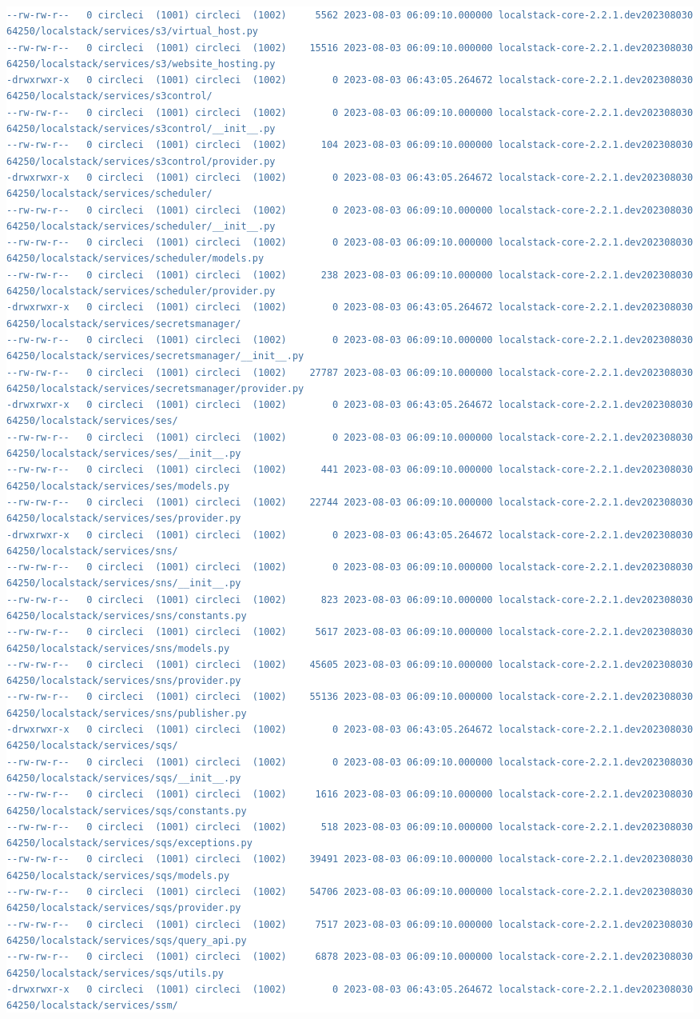 ```diff
--rw-rw-r--   0 circleci  (1001) circleci  (1002)     5562 2023-08-03 06:09:10.000000 localstack-core-2.2.1.dev20230803064250/localstack/services/s3/virtual_host.py
--rw-rw-r--   0 circleci  (1001) circleci  (1002)    15516 2023-08-03 06:09:10.000000 localstack-core-2.2.1.dev20230803064250/localstack/services/s3/website_hosting.py
-drwxrwxr-x   0 circleci  (1001) circleci  (1002)        0 2023-08-03 06:43:05.264672 localstack-core-2.2.1.dev20230803064250/localstack/services/s3control/
--rw-rw-r--   0 circleci  (1001) circleci  (1002)        0 2023-08-03 06:09:10.000000 localstack-core-2.2.1.dev20230803064250/localstack/services/s3control/__init__.py
--rw-rw-r--   0 circleci  (1001) circleci  (1002)      104 2023-08-03 06:09:10.000000 localstack-core-2.2.1.dev20230803064250/localstack/services/s3control/provider.py
-drwxrwxr-x   0 circleci  (1001) circleci  (1002)        0 2023-08-03 06:43:05.264672 localstack-core-2.2.1.dev20230803064250/localstack/services/scheduler/
--rw-rw-r--   0 circleci  (1001) circleci  (1002)        0 2023-08-03 06:09:10.000000 localstack-core-2.2.1.dev20230803064250/localstack/services/scheduler/__init__.py
--rw-rw-r--   0 circleci  (1001) circleci  (1002)        0 2023-08-03 06:09:10.000000 localstack-core-2.2.1.dev20230803064250/localstack/services/scheduler/models.py
--rw-rw-r--   0 circleci  (1001) circleci  (1002)      238 2023-08-03 06:09:10.000000 localstack-core-2.2.1.dev20230803064250/localstack/services/scheduler/provider.py
-drwxrwxr-x   0 circleci  (1001) circleci  (1002)        0 2023-08-03 06:43:05.264672 localstack-core-2.2.1.dev20230803064250/localstack/services/secretsmanager/
--rw-rw-r--   0 circleci  (1001) circleci  (1002)        0 2023-08-03 06:09:10.000000 localstack-core-2.2.1.dev20230803064250/localstack/services/secretsmanager/__init__.py
--rw-rw-r--   0 circleci  (1001) circleci  (1002)    27787 2023-08-03 06:09:10.000000 localstack-core-2.2.1.dev20230803064250/localstack/services/secretsmanager/provider.py
-drwxrwxr-x   0 circleci  (1001) circleci  (1002)        0 2023-08-03 06:43:05.264672 localstack-core-2.2.1.dev20230803064250/localstack/services/ses/
--rw-rw-r--   0 circleci  (1001) circleci  (1002)        0 2023-08-03 06:09:10.000000 localstack-core-2.2.1.dev20230803064250/localstack/services/ses/__init__.py
--rw-rw-r--   0 circleci  (1001) circleci  (1002)      441 2023-08-03 06:09:10.000000 localstack-core-2.2.1.dev20230803064250/localstack/services/ses/models.py
--rw-rw-r--   0 circleci  (1001) circleci  (1002)    22744 2023-08-03 06:09:10.000000 localstack-core-2.2.1.dev20230803064250/localstack/services/ses/provider.py
-drwxrwxr-x   0 circleci  (1001) circleci  (1002)        0 2023-08-03 06:43:05.264672 localstack-core-2.2.1.dev20230803064250/localstack/services/sns/
--rw-rw-r--   0 circleci  (1001) circleci  (1002)        0 2023-08-03 06:09:10.000000 localstack-core-2.2.1.dev20230803064250/localstack/services/sns/__init__.py
--rw-rw-r--   0 circleci  (1001) circleci  (1002)      823 2023-08-03 06:09:10.000000 localstack-core-2.2.1.dev20230803064250/localstack/services/sns/constants.py
--rw-rw-r--   0 circleci  (1001) circleci  (1002)     5617 2023-08-03 06:09:10.000000 localstack-core-2.2.1.dev20230803064250/localstack/services/sns/models.py
--rw-rw-r--   0 circleci  (1001) circleci  (1002)    45605 2023-08-03 06:09:10.000000 localstack-core-2.2.1.dev20230803064250/localstack/services/sns/provider.py
--rw-rw-r--   0 circleci  (1001) circleci  (1002)    55136 2023-08-03 06:09:10.000000 localstack-core-2.2.1.dev20230803064250/localstack/services/sns/publisher.py
-drwxrwxr-x   0 circleci  (1001) circleci  (1002)        0 2023-08-03 06:43:05.264672 localstack-core-2.2.1.dev20230803064250/localstack/services/sqs/
--rw-rw-r--   0 circleci  (1001) circleci  (1002)        0 2023-08-03 06:09:10.000000 localstack-core-2.2.1.dev20230803064250/localstack/services/sqs/__init__.py
--rw-rw-r--   0 circleci  (1001) circleci  (1002)     1616 2023-08-03 06:09:10.000000 localstack-core-2.2.1.dev20230803064250/localstack/services/sqs/constants.py
--rw-rw-r--   0 circleci  (1001) circleci  (1002)      518 2023-08-03 06:09:10.000000 localstack-core-2.2.1.dev20230803064250/localstack/services/sqs/exceptions.py
--rw-rw-r--   0 circleci  (1001) circleci  (1002)    39491 2023-08-03 06:09:10.000000 localstack-core-2.2.1.dev20230803064250/localstack/services/sqs/models.py
--rw-rw-r--   0 circleci  (1001) circleci  (1002)    54706 2023-08-03 06:09:10.000000 localstack-core-2.2.1.dev20230803064250/localstack/services/sqs/provider.py
--rw-rw-r--   0 circleci  (1001) circleci  (1002)     7517 2023-08-03 06:09:10.000000 localstack-core-2.2.1.dev20230803064250/localstack/services/sqs/query_api.py
--rw-rw-r--   0 circleci  (1001) circleci  (1002)     6878 2023-08-03 06:09:10.000000 localstack-core-2.2.1.dev20230803064250/localstack/services/sqs/utils.py
-drwxrwxr-x   0 circleci  (1001) circleci  (1002)        0 2023-08-03 06:43:05.264672 localstack-core-2.2.1.dev20230803064250/localstack/services/ssm/
```